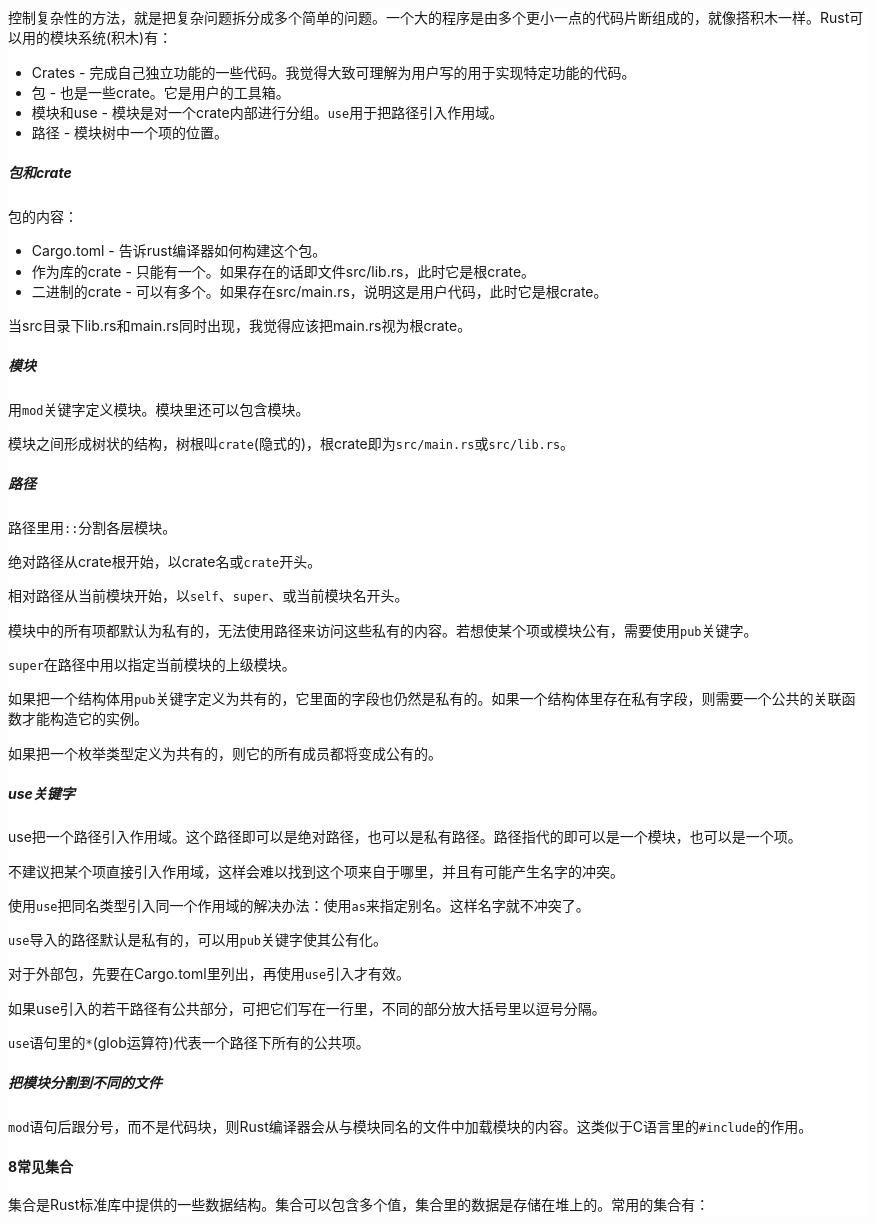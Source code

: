 控制复杂性的方法，就是把复杂问题拆分成多个简单的问题。一个大的程序是由多个更小一点的代码片断组成的，就像搭积木一样。Rust可以用的模块系统(积木)有：

- Crates - 完成自己独立功能的一些代码。我觉得大致可理解为用户写的用于实现特定功能的代码。
- 包 - 也是一些crate。它是用户的工具箱。
- 模块和use - 模块是对一个crate内部进行分组。`use`用于把路径引入作用域。
- 路径 - 模块树中一个项的位置。

##### 包和crate

包的内容：

- Cargo.toml - 告诉rust编译器如何构建这个包。
- 作为库的crate - 只能有一个。如果存在的话即文件src/lib.rs，此时它是根crate。
- 二进制的crate - 可以有多个。如果存在src/main.rs，说明这是用户代码，此时它是根crate。

当src目录下lib.rs和main.rs同时出现，我觉得应该把main.rs视为根crate。

##### 模块

用`mod`关键字定义模块。模块里还可以包含模块。

模块之间形成树状的结构，树根叫`crate`(隐式的)，根crate即为`src/main.rs`或`src/lib.rs`。

##### 路径

路径里用`::`分割各层模块。

绝对路径从crate根开始，以crate名或`crate`开头。

相对路径从当前模块开始，以`self`、`super`、或当前模块名开头。

模块中的所有项都默认为私有的，无法使用路径来访问这些私有的内容。若想使某个项或模块公有，需要使用`pub`关键字。

`super`在路径中用以指定当前模块的上级模块。

如果把一个结构体用`pub`关键字定义为共有的，它里面的字段也仍然是私有的。如果一个结构体里存在私有字段，则需要一个公共的关联函数才能构造它的实例。

如果把一个枚举类型定义为共有的，则它的所有成员都将变成公有的。

##### use关键字

use把一个路径引入作用域。这个路径即可以是绝对路径，也可以是私有路径。路径指代的即可以是一个模块，也可以是一个项。

不建议把某个项直接引入作用域，这样会难以找到这个项来自于哪里，并且有可能产生名字的冲突。

使用`use`把同名类型引入同一个作用域的解决办法：使用`as`来指定别名。这样名字就不冲突了。

`use`导入的路径默认是私有的，可以用`pub`关键字使其公有化。

对于外部包，先要在Cargo.toml里列出，再使用`use`引入才有效。

如果use引入的若干路径有公共部分，可把它们写在一行里，不同的部分放大括号里以逗号分隔。

`use`语句里的`*`(glob运算符)代表一个路径下所有的公共项。

##### 把模块分割到不同的文件

`mod`语句后跟分号，而不是代码块，则Rust编译器会从与模块同名的文件中加载模块的内容。这类似于C语言里的`#include`的作用。

#### 8常见集合

集合是Rust标准库中提供的一些数据结构。集合可以包含多个值，集合里的数据是存储在堆上的。常用的集合有：
